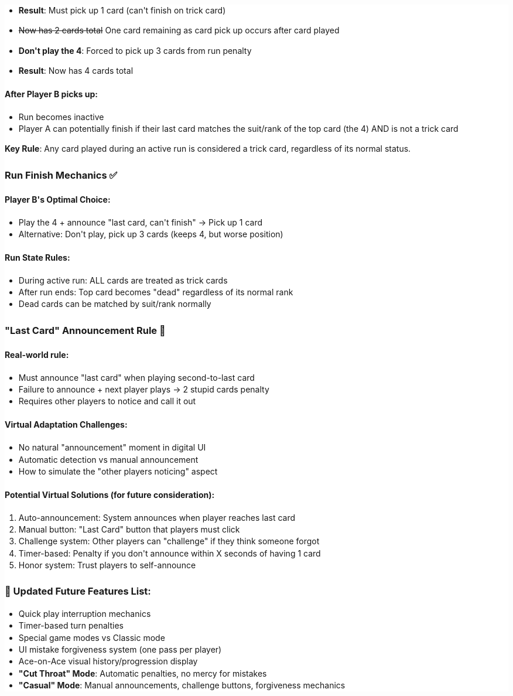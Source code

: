   - **Result**: Must pick up 1 card (can't finish on trick card)
  - ~~Now has 2 cards total~~ One card remaining as card pick up occurs after card played

- **Don't play the 4**: Forced to pick up 3 cards from run penalty

- **Result**: Now has 4 cards total

#### After Player B picks up:

- Run becomes inactive
- Player A can potentially finish if their last card matches the suit/rank of the top card (the 4) AND is not a trick card

**Key Rule**: Any card played during an active run is considered a trick card, regardless of its normal status.

### Run Finish Mechanics ✅

#### Player B's Optimal Choice:

- Play the 4 + announce "last card, can't finish" → Pick up 1 card
- Alternative: Don't play, pick up 3 cards (keeps 4, but worse position)

#### Run State Rules:

- During active run: ALL cards are treated as trick cards
- After run ends: Top card becomes "dead" regardless of its normal rank
- Dead cards can be matched by suit/rank normally

### "Last Card" Announcement Rule 📝

#### Real-world rule:

- Must announce "last card" when playing second-to-last card
- Failure to announce + next player plays → 2 stupid cards penalty
- Requires other players to notice and call it out

#### Virtual Adaptation Challenges:

- No natural "announcement" moment in digital UI
- Automatic detection vs manual announcement
- How to simulate the "other players noticing" aspect

#### Potential Virtual Solutions (for future consideration):

1. Auto-announcement: System announces when player reaches last card
2. Manual button: "Last Card" button that players must click
3. Challenge system: Other players can "challenge" if they think someone forgot
4. Timer-based: Penalty if you don't announce within X seconds of having 1 card
5. Honor system: Trust players to self-announce

### 📝 Updated Future Features List:

- Quick play interruption mechanics
- Timer-based turn penalties
- Special game modes vs Classic mode
- UI mistake forgiveness system (one pass per player)
- Ace-on-Ace visual history/progression display
- **"Cut Throat" Mode**: Automatic penalties, no mercy for mistakes
- **"Casual" Mode**: Manual announcements, challenge buttons, forgiveness mechanics
